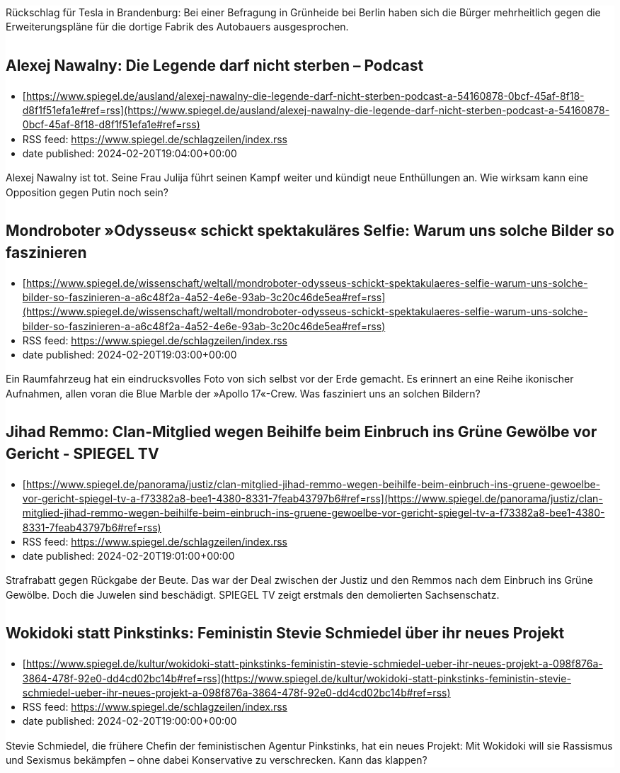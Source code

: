 Rückschlag für Tesla in Brandenburg: Bei einer Befragung in Grünheide bei Berlin haben sich die Bürger mehrheitlich gegen die Erweiterungspläne für die dortige Fabrik des Autobauers ausgesprochen.

## Alexej Nawalny: Die Legende darf nicht sterben – Podcast
 - [https://www.spiegel.de/ausland/alexej-nawalny-die-legende-darf-nicht-sterben-podcast-a-54160878-0bcf-45af-8f18-d8f1f51efa1e#ref=rss](https://www.spiegel.de/ausland/alexej-nawalny-die-legende-darf-nicht-sterben-podcast-a-54160878-0bcf-45af-8f18-d8f1f51efa1e#ref=rss)
 - RSS feed: https://www.spiegel.de/schlagzeilen/index.rss
 - date published: 2024-02-20T19:04:00+00:00

Alexej Nawalny ist tot. Seine Frau Julija führt seinen Kampf weiter und kündigt neue Enthüllungen an. Wie wirksam kann eine Opposition gegen Putin noch sein?

## Mondroboter »Odysseus« schickt spektakuläres Selfie: Warum uns solche Bilder so faszinieren
 - [https://www.spiegel.de/wissenschaft/weltall/mondroboter-odysseus-schickt-spektakulaeres-selfie-warum-uns-solche-bilder-so-faszinieren-a-a6c48f2a-4a52-4e6e-93ab-3c20c46de5ea#ref=rss](https://www.spiegel.de/wissenschaft/weltall/mondroboter-odysseus-schickt-spektakulaeres-selfie-warum-uns-solche-bilder-so-faszinieren-a-a6c48f2a-4a52-4e6e-93ab-3c20c46de5ea#ref=rss)
 - RSS feed: https://www.spiegel.de/schlagzeilen/index.rss
 - date published: 2024-02-20T19:03:00+00:00

Ein Raumfahrzeug hat ein eindrucksvolles Foto von sich selbst vor der Erde gemacht. Es erinnert an eine Reihe ikonischer Aufnahmen, allen voran die Blue Marble der »Apollo 17«-Crew. Was fasziniert uns an solchen Bildern?

## Jihad Remmo: Clan-Mitglied wegen Beihilfe beim Einbruch ins Grüne Gewölbe vor Gericht - SPIEGEL TV
 - [https://www.spiegel.de/panorama/justiz/clan-mitglied-jihad-remmo-wegen-beihilfe-beim-einbruch-ins-gruene-gewoelbe-vor-gericht-spiegel-tv-a-f73382a8-bee1-4380-8331-7feab43797b6#ref=rss](https://www.spiegel.de/panorama/justiz/clan-mitglied-jihad-remmo-wegen-beihilfe-beim-einbruch-ins-gruene-gewoelbe-vor-gericht-spiegel-tv-a-f73382a8-bee1-4380-8331-7feab43797b6#ref=rss)
 - RSS feed: https://www.spiegel.de/schlagzeilen/index.rss
 - date published: 2024-02-20T19:01:00+00:00

Strafrabatt gegen Rückgabe der Beute. Das war der Deal zwischen der Justiz und den Remmos nach dem Einbruch ins Grüne Gewölbe. Doch die Juwelen sind beschädigt. SPIEGEL TV zeigt erstmals den demolierten Sachsenschatz.

## Wokidoki statt Pinkstinks: Feministin Stevie Schmiedel über ihr neues Projekt
 - [https://www.spiegel.de/kultur/wokidoki-statt-pinkstinks-feministin-stevie-schmiedel-ueber-ihr-neues-projekt-a-098f876a-3864-478f-92e0-dd4cd02bc14b#ref=rss](https://www.spiegel.de/kultur/wokidoki-statt-pinkstinks-feministin-stevie-schmiedel-ueber-ihr-neues-projekt-a-098f876a-3864-478f-92e0-dd4cd02bc14b#ref=rss)
 - RSS feed: https://www.spiegel.de/schlagzeilen/index.rss
 - date published: 2024-02-20T19:00:00+00:00

Stevie Schmiedel, die frühere Chefin der feministischen Agentur Pinkstinks, hat ein neues Projekt: Mit Wokidoki will sie Rassismus und Sexismus bekämpfen – ohne dabei Konservative zu verschrecken. Kann das klappen?
